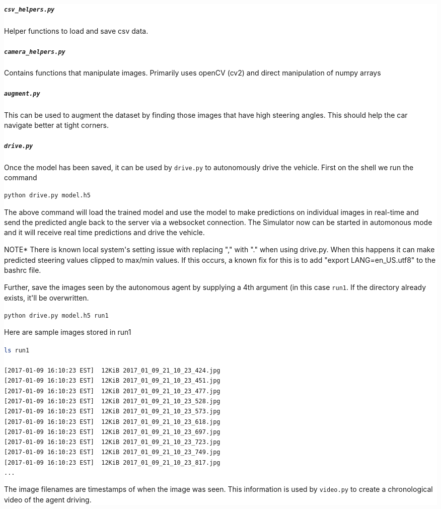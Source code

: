##### `csv_helpers.py`

Helper functions to load and save csv data.    

##### `camera_helpers.py`

Contains functions that manipulate images. Primarily uses openCV (cv2) and direct manipulation of numpy arrays    

##### `augment.py`

This can be used to augment the dataset by finding those images that have high steering angles. This should help the car navigate better at tight corners.

##### `drive.py`

Once the model has been saved, it can be used by `drive.py` to autonomously drive the vehicle. First on the shell we run the command 
```
python drive.py model.h5
```
The above command will load the trained model and use the model to make predictions on individual images in real-time and send the predicted angle back to the server via a websocket connection. The Simulator now can be started in automonous mode and it will receive real time predictions and drive the vehicle.

NOTE*
There is known local system's setting issue with replacing "," with "." when using drive.py. When this happens it can make predicted steering values clipped to max/min values. If this occurs, a known fix for this is to add "export LANG=en_US.utf8" to the bashrc file.

Further, save the images seen by the autonomous agent by supplying a 4th argument (in this case `run1`. If the directory already exists, it'll be overwritten.
```
python drive.py model.h5 run1
```

Here are sample images stored in run1
```sh
ls run1

[2017-01-09 16:10:23 EST]  12KiB 2017_01_09_21_10_23_424.jpg
[2017-01-09 16:10:23 EST]  12KiB 2017_01_09_21_10_23_451.jpg
[2017-01-09 16:10:23 EST]  12KiB 2017_01_09_21_10_23_477.jpg
[2017-01-09 16:10:23 EST]  12KiB 2017_01_09_21_10_23_528.jpg
[2017-01-09 16:10:23 EST]  12KiB 2017_01_09_21_10_23_573.jpg
[2017-01-09 16:10:23 EST]  12KiB 2017_01_09_21_10_23_618.jpg
[2017-01-09 16:10:23 EST]  12KiB 2017_01_09_21_10_23_697.jpg
[2017-01-09 16:10:23 EST]  12KiB 2017_01_09_21_10_23_723.jpg
[2017-01-09 16:10:23 EST]  12KiB 2017_01_09_21_10_23_749.jpg
[2017-01-09 16:10:23 EST]  12KiB 2017_01_09_21_10_23_817.jpg
...
```

The image filenames are timestamps of when the image was seen. This information is used by `video.py` to create a chronological video of the agent driving.
